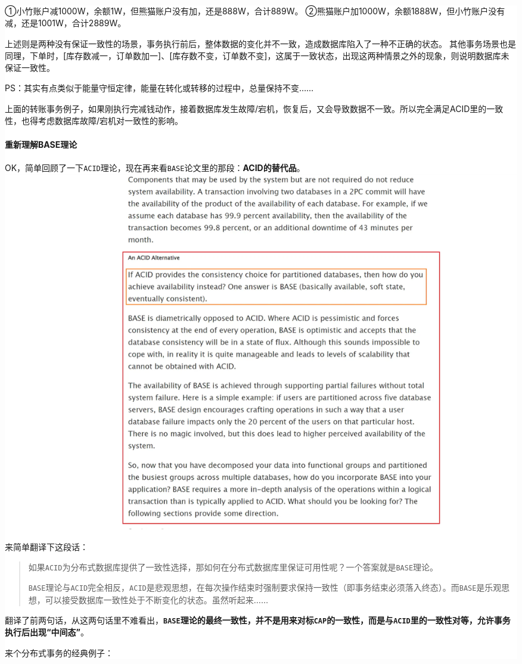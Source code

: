 ①小竹账户减1000W，余额1W，但熊猫账户没有加，还是888W，合计889W。
②熊猫账户加1000W，余额1888W，但小竹账户没有减，还是1001W，合计2889W。

上述则是两种没有保证一致性的场景，事务执行前后，整体数据的变化并不一致，造成数据库陷入了一种不正确的状态。
其他事务场景也是同理，下单时，[库存数减一，订单数加一]、[库存数不变，订单数不变]，这属于一致状态，出现这两种情景之外的现象，则说明数据库未保证一致性。

PS：其实有点类似于能量守恒定律，能量在转化或转移的过程中，总量保持不变……

上面的转账事务例子，如果刚执行完减钱动作，接着数据库发生故障/宕机，恢复后，又会导致数据不一致。所以完全满足ACID里的一致性，也得考虑数据库故障/宕机对一致性的影响。

#### 重新理解BASE理论

OK，简单回顾了一下`ACID`理论，现在再来看`BASE`论文里的那段：**ACID的替代品**。
<img src="..\picture service\分布式\7.png">

来简单翻译下这段话：

> 如果`ACID`为分布式数据库提供了一致性选择，那如何在分布式数据库里保证可用性呢？一个答案就是`BASE`理论。
>
> `BASE`理论与`ACID`完全相反，`ACID`是悲观思想，在每次操作结束时强制要求保持一致性（即事务结束必须落入终态）。而`BASE`是乐观思想，可以接受数据库一致性处于不断变化的状态。虽然听起来……

翻译了前两句话，从这两句话里不难看出，**`BASE`理论的最终一致性，并不是用来对标`CAP`的一致性，而是与`ACID`里的一致性对等，允许事务执行后出现“中间态”**。

来个分布式事务的经典例子：
